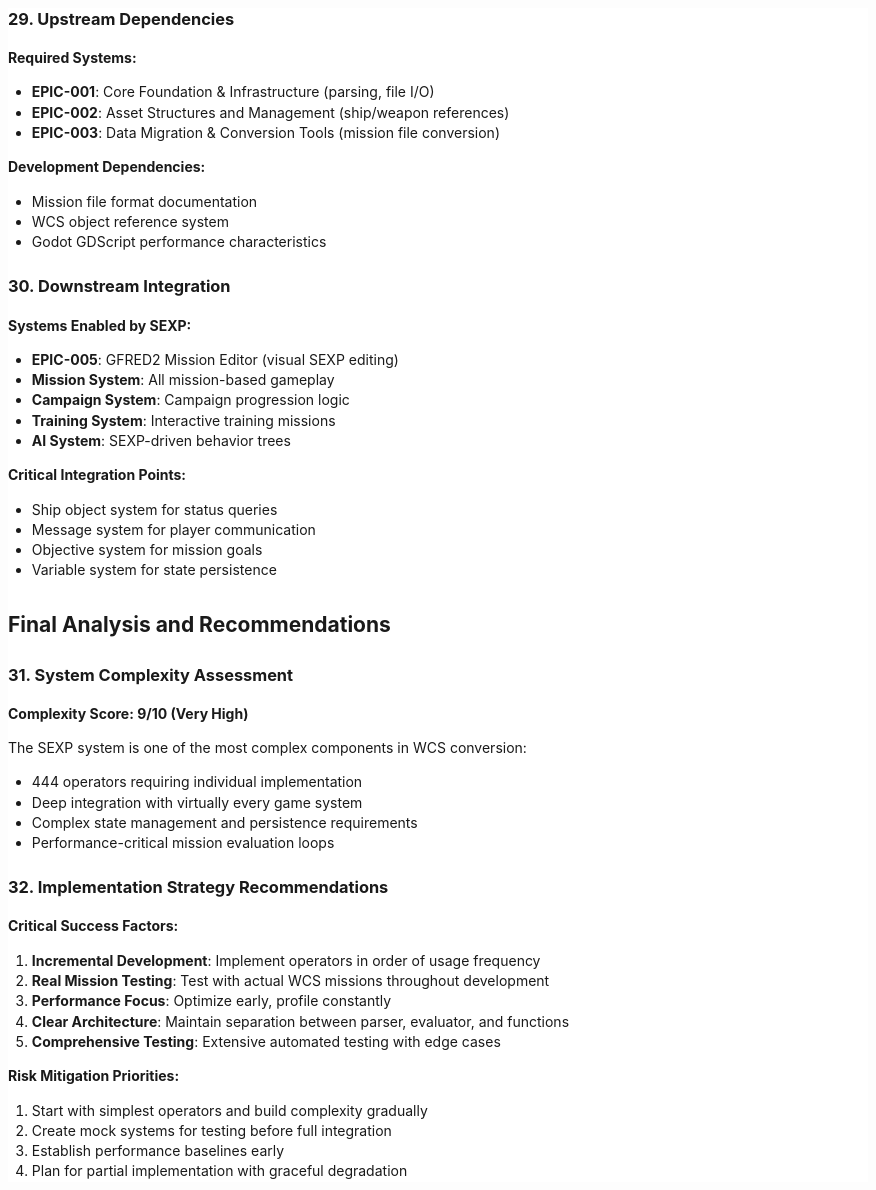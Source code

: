 ### 29. Upstream Dependencies

**Required Systems:**
- **EPIC-001**: Core Foundation & Infrastructure (parsing, file I/O)
- **EPIC-002**: Asset Structures and Management (ship/weapon references)
- **EPIC-003**: Data Migration & Conversion Tools (mission file conversion)

**Development Dependencies:**
- Mission file format documentation
- WCS object reference system
- Godot GDScript performance characteristics

### 30. Downstream Integration

**Systems Enabled by SEXP:**
- **EPIC-005**: GFRED2 Mission Editor (visual SEXP editing)
- **Mission System**: All mission-based gameplay
- **Campaign System**: Campaign progression logic
- **Training System**: Interactive training missions
- **AI System**: SEXP-driven behavior trees

**Critical Integration Points:**
- Ship object system for status queries
- Message system for player communication
- Objective system for mission goals
- Variable system for state persistence

## Final Analysis and Recommendations

### 31. System Complexity Assessment

**Complexity Score: 9/10 (Very High)**

The SEXP system is one of the most complex components in WCS conversion:
- 444 operators requiring individual implementation
- Deep integration with virtually every game system
- Complex state management and persistence requirements
- Performance-critical mission evaluation loops

### 32. Implementation Strategy Recommendations

**Critical Success Factors:**
1. **Incremental Development**: Implement operators in order of usage frequency
2. **Real Mission Testing**: Test with actual WCS missions throughout development
3. **Performance Focus**: Optimize early, profile constantly
4. **Clear Architecture**: Maintain separation between parser, evaluator, and functions
5. **Comprehensive Testing**: Extensive automated testing with edge cases

**Risk Mitigation Priorities:**
1. Start with simplest operators and build complexity gradually
2. Create mock systems for testing before full integration
3. Establish performance baselines early
4. Plan for partial implementation with graceful degradation
